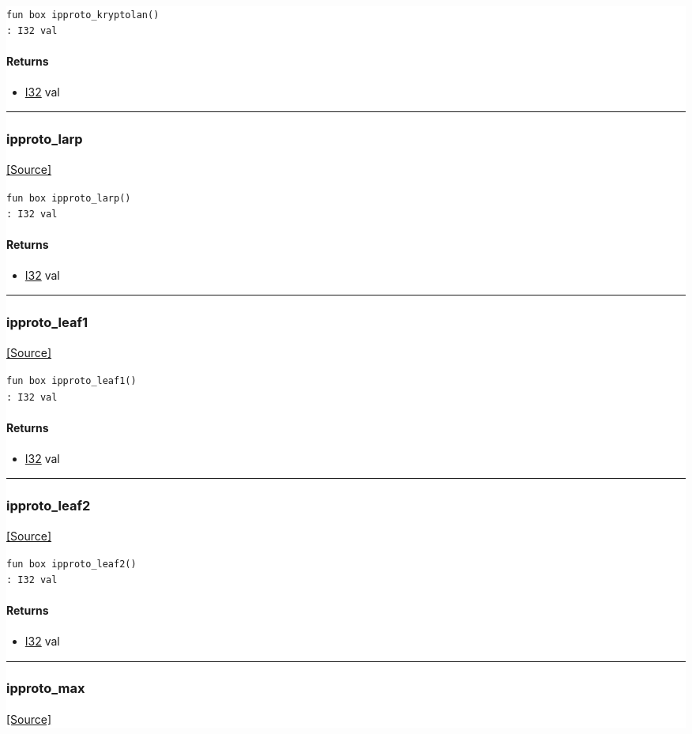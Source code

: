 
```pony
fun box ipproto_kryptolan()
: I32 val
```

#### Returns

* [I32](builtin-I32.md) val

---

### ipproto_larp
<span class="source-link">[[Source]](src/net/ossockopt.md#L-0-135)</span>


```pony
fun box ipproto_larp()
: I32 val
```

#### Returns

* [I32](builtin-I32.md) val

---

### ipproto_leaf1
<span class="source-link">[[Source]](src/net/ossockopt.md#L-0-136)</span>


```pony
fun box ipproto_leaf1()
: I32 val
```

#### Returns

* [I32](builtin-I32.md) val

---

### ipproto_leaf2
<span class="source-link">[[Source]](src/net/ossockopt.md#L-0-137)</span>


```pony
fun box ipproto_leaf2()
: I32 val
```

#### Returns

* [I32](builtin-I32.md) val

---

### ipproto_max
<span class="source-link">[[Source]](src/net/ossockopt.md#L-0-138)</span>
